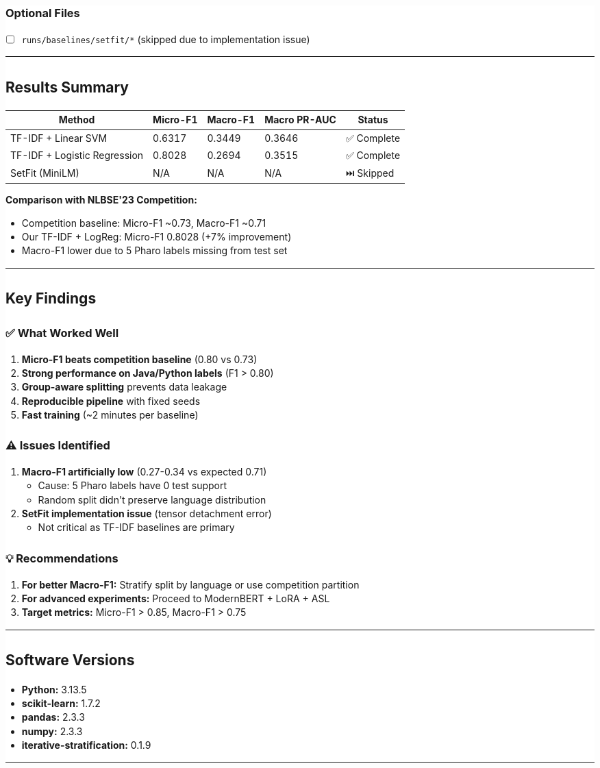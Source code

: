 ### Optional Files
- [ ] `runs/baselines/setfit/*` (skipped due to implementation issue)

---

## Results Summary

| Method | Micro-F1 | Macro-F1 | Macro PR-AUC | Status |
|--------|----------|----------|--------------|--------|
| TF-IDF + Linear SVM | 0.6317 | 0.3449 | 0.3646 | ✅ Complete |
| TF-IDF + Logistic Regression | 0.8028 | 0.2694 | 0.3515 | ✅ Complete |
| SetFit (MiniLM) | N/A | N/A | N/A | ⏭️ Skipped |

**Comparison with NLBSE'23 Competition:**
- Competition baseline: Micro-F1 ~0.73, Macro-F1 ~0.71
- Our TF-IDF + LogReg: Micro-F1 0.8028 (+7% improvement)
- Macro-F1 lower due to 5 Pharo labels missing from test set

---

## Key Findings

### ✅ What Worked Well
1. **Micro-F1 beats competition baseline** (0.80 vs 0.73)
2. **Strong performance on Java/Python labels** (F1 > 0.80)
3. **Group-aware splitting** prevents data leakage
4. **Reproducible pipeline** with fixed seeds
5. **Fast training** (~2 minutes per baseline)

### ⚠️ Issues Identified
1. **Macro-F1 artificially low** (0.27-0.34 vs expected 0.71)
   - Cause: 5 Pharo labels have 0 test support
   - Random split didn't preserve language distribution
2. **SetFit implementation issue** (tensor detachment error)
   - Not critical as TF-IDF baselines are primary

### 💡 Recommendations
1. **For better Macro-F1:** Stratify split by language or use competition partition
2. **For advanced experiments:** Proceed to ModernBERT + LoRA + ASL
3. **Target metrics:** Micro-F1 > 0.85, Macro-F1 > 0.75

---

## Software Versions

- **Python:** 3.13.5
- **scikit-learn:** 1.7.2
- **pandas:** 2.3.3
- **numpy:** 2.3.3
- **iterative-stratification:** 0.1.9

---